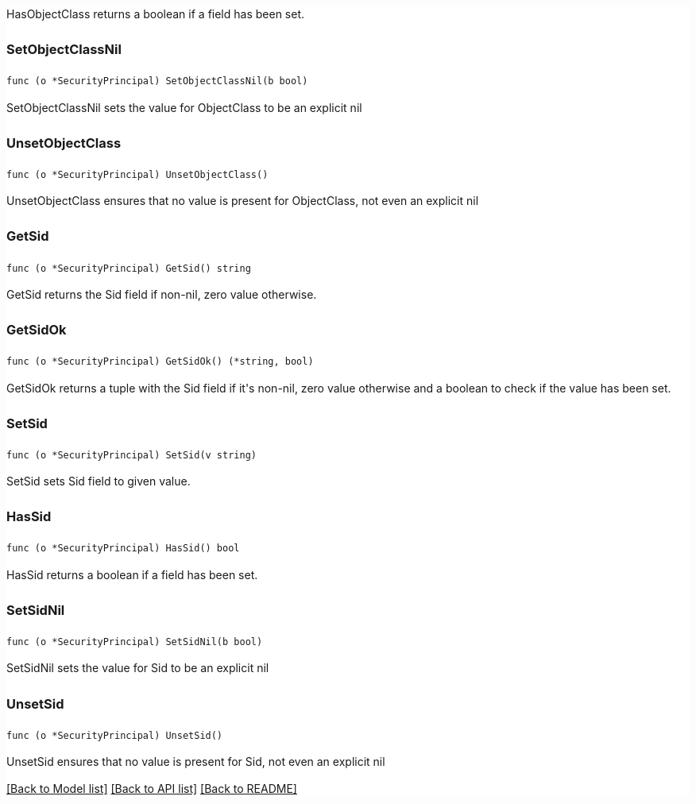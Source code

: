HasObjectClass returns a boolean if a field has been set.

### SetObjectClassNil

`func (o *SecurityPrincipal) SetObjectClassNil(b bool)`

 SetObjectClassNil sets the value for ObjectClass to be an explicit nil

### UnsetObjectClass
`func (o *SecurityPrincipal) UnsetObjectClass()`

UnsetObjectClass ensures that no value is present for ObjectClass, not even an explicit nil
### GetSid

`func (o *SecurityPrincipal) GetSid() string`

GetSid returns the Sid field if non-nil, zero value otherwise.

### GetSidOk

`func (o *SecurityPrincipal) GetSidOk() (*string, bool)`

GetSidOk returns a tuple with the Sid field if it's non-nil, zero value otherwise
and a boolean to check if the value has been set.

### SetSid

`func (o *SecurityPrincipal) SetSid(v string)`

SetSid sets Sid field to given value.

### HasSid

`func (o *SecurityPrincipal) HasSid() bool`

HasSid returns a boolean if a field has been set.

### SetSidNil

`func (o *SecurityPrincipal) SetSidNil(b bool)`

 SetSidNil sets the value for Sid to be an explicit nil

### UnsetSid
`func (o *SecurityPrincipal) UnsetSid()`

UnsetSid ensures that no value is present for Sid, not even an explicit nil

[[Back to Model list]](../README.md#documentation-for-models) [[Back to API list]](../README.md#documentation-for-api-endpoints) [[Back to README]](../README.md)


